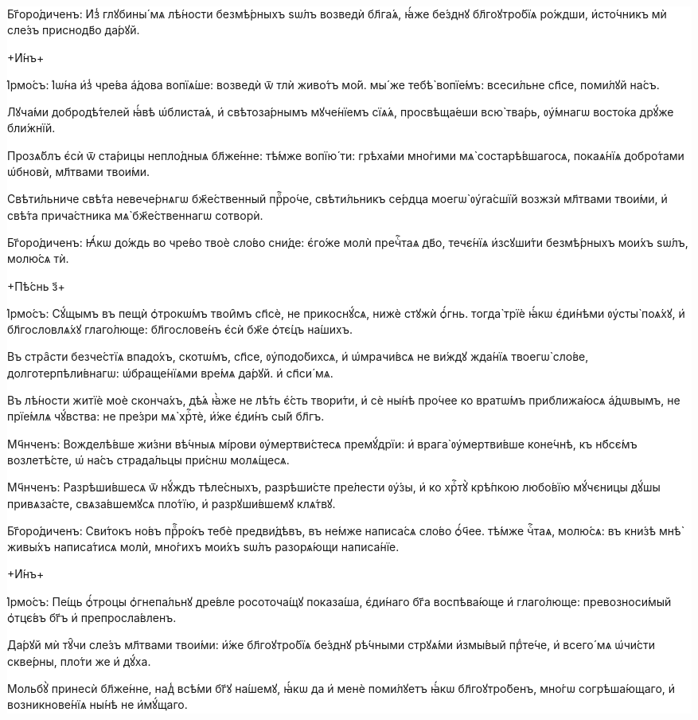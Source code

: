 Бг҃оро́диченъ: И҆з̾ глꙋбины́ мѧ лѣ́ности безмѣ́рныхъ ѕѡ́лъ возведѝ бл҃га́ѧ,
ꙗ҆́же бе́зднꙋ бл҃гоꙋтро́бїѧ ро́ждши, и҆сто́чникъ мѝ сле́зъ приснодв҃о да́рꙋй.

+И҆́нъ+

І҆рмо́съ: І҆ѡ́на и҆з̾ чре́ва а҆́дова вопїѧ́ше: возведѝ ѿ тлѝ живо́тъ мо́й. мы́
же тебѣ̀ вопїе́мъ: всеси́льне сп҃се, поми́лꙋй на́съ.

Лꙋча́ми добродѣ́телей ꙗ҆́вѣ ѡ҆блиста́ѧ, и҆ свѣтоза́рнымъ мꙋче́нїемъ сїѧ́ѧ,
просвѣща́еши всю̀ тва́рь, ᲂу҆́мнагѡ восто́ка дрꙋ́же бли́жнїй.

Прозѧ́блъ є҆сѝ ѿ ста́рицы непло́дныѧ бл҃же́нне: тѣ́мже вопїю́ ти: грѣха́ми
мно́гими мѧ̀ состарѣ́вшагосѧ, покаѧ́нїѧ добро́тами ѡ҆бновѝ, мл҃твами твои́ми.

Свѣти́льниче свѣ́та невече́рнѧгѡ бж҃е́ственный прⷪ҇ро́че, свѣти́льникъ се́рдца
моегѡ̀ ᲂу҆га́сшїй возжзѝ мл҃твами твои́ми, и҆ свѣ́та прича́стника мѧ̀
бж҃е́ственнагѡ сотворѝ.

Бг҃оро́диченъ: Ꙗ҆́кѡ до́ждь во чре́во твоѐ сло́во сни́де: є҆го́же молѝ
пречⷭ҇таѧ дв҃о, течє́нїѧ и҆зсꙋши́ти безмѣ́рныхъ мои́хъ ѕѡ́лъ, молю́сѧ тѝ.

+Пѣ́снь з҃+

І҆рмо́съ: Сꙋ́щымъ въ пещѝ ѻ҆трокѡ́мъ твои̑мъ сп҃сѐ, не прикоснꙋ́сѧ, нижѐ стꙋжѝ
ѻ҆́гнь. тогда̀ трїѐ ꙗ҆́кѡ є҆ди́нѣми ᲂу҆сты̀ поѧ́хꙋ, и҆ бл҃гословлѧ́хꙋ
глаго́люще: бл҃гослове́нъ є҆сѝ бж҃е ѻ҆тє́цъ на́шихъ.

Въ стра̑сти безче́стїѧ впадо́хъ, скотѡ́мъ, сп҃се, ᲂу҆подо́бихсѧ, и҆ ѡ҆мрачи́всѧ
не ви́ждꙋ жда́нїѧ твоегѡ̀ сло́ве, долготерпѣли́внагѡ: ѡ҆браще́нїѧми вре́мѧ
да́рꙋй. и҆ сп҃си́ мѧ.

Въ лѣ́ности житїѐ моѐ сконча́хъ, дѣ́ѧ ꙗ҆̀же не лѣ́ть є҆́сть твори́ти, и҆ сѐ
ны́нѣ про́чее ко вратѡ́мъ приближа́юсѧ а҆́дѡвымъ, не прїе́млѧ чꙋ́вства: не
пре́зри мѧ̀ хрⷭ҇тѐ, и҆́же є҆ди́нъ сы́й бл҃гъ.

Мч҃нченъ: Вожделѣ́вше жи́зни вѣ́чныѧ мі́рови ᲂу҆мертви́стесѧ премꙋ́дрїи: и҆
врага̀ ᲂу҆мертви́вше коне́чнѣ, къ нб҃сє́мъ возлетѣ́сте, ѡ҆ на́съ страда́льцы
при́снѡ молѧ́щесѧ.

Мч҃нченъ: Разрѣши́вшесѧ ѿ нꙋ́ждъ тѣле́сныхъ, разрѣши́сте пре́лести ᲂу҆́зы, и҆
ко хрⷭ҇тꙋ̀ крѣ́пкою любо́вїю мꙋ́чєницы дꙋ́шы привѧза́сте, свѧза́вшемꙋсѧ пло́тїю,
и҆ разрꙋши́вшемꙋ клѧ́твꙋ.

Бг҃оро́диченъ: Сви́токъ но́въ прⷪ҇ро́къ тебѐ предви́дѣвъ, въ не́мже написа́сѧ
сло́во ѻ҆́ч҃ее. тѣ́мже чⷭ҇таѧ, молю́сѧ: въ кни́зѣ мнѣ̀ живы́хъ написа́тисѧ молѝ,
мно́гихъ мои́хъ ѕѡ́лъ разорѧ́ющи написа́нїе.

+И҆́нъ+

І҆рмо́съ: Пе́щь ѻ҆́троцы ѻ҆гнепа́льнꙋ дре́вле росоточа́щꙋ показа́ша, є҆ди́наго
бг҃а воспѣва́юще и҆ глаго́люще: превозноси́мый ѻ҆тцє́въ бг҃ъ и҆ препросла́вленъ.

Да́рꙋй мѝ тꙋ̑чи сле́зъ мл҃твами твои́ми: и҆́же бл҃гоꙋтро́бїѧ бе́зднꙋ рѣ́чными
стрꙋѧ́ми и҆змы́вый прⷣте́че, и҆ всего́ мѧ ѡ҆чи́сти скве́рны, пло́ти же и҆ дꙋ́ха.

Мольбꙋ̀ принесѝ бл҃же́нне, над̾ всѣ́ми бг҃ꙋ на́шемꙋ, ꙗ҆́кѡ да и҆ менѐ
поми́лꙋетъ ꙗ҆́кѡ бл҃гоꙋтро́бенъ, мно́гѡ согрѣша́ющаго, и҆ возникнове́нїѧ ны́нѣ
не и҆мꙋ́щаго.
